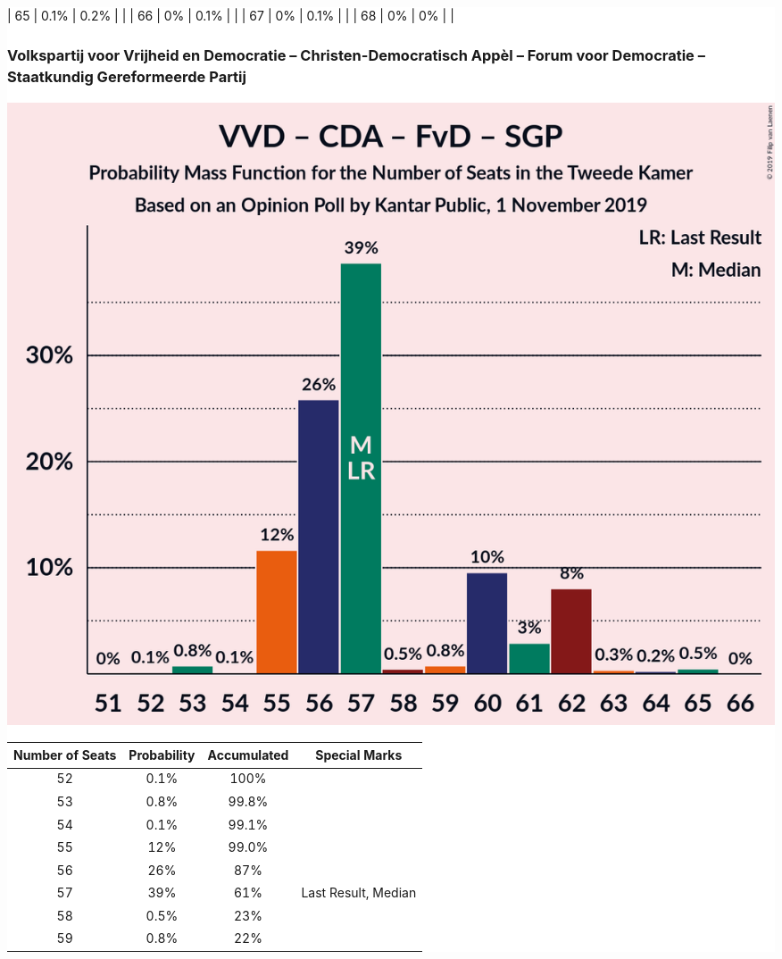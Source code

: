 | 65 | 0.1% | 0.2% |  |
| 66 | 0% | 0.1% |  |
| 67 | 0% | 0.1% |  |
| 68 | 0% | 0% |  |

### Volkspartij voor Vrijheid en Democratie – Christen-Democratisch Appèl – Forum voor Democratie – Staatkundig Gereformeerde Partij

![Graph with seats probability mass function not yet produced](2019-11-01-KantarPublic-coalitions-seats-pmf-vvd–cda–fvd–sgp.png "Seats Probability Mass Function")

| Number of Seats | Probability | Accumulated | Special Marks |
|:---------------:|:-----------:|:-----------:|:-------------:|
| 52 | 0.1% | 100% |  |
| 53 | 0.8% | 99.8% |  |
| 54 | 0.1% | 99.1% |  |
| 55 | 12% | 99.0% |  |
| 56 | 26% | 87% |  |
| 57 | 39% | 61% | Last Result, Median |
| 58 | 0.5% | 23% |  |
| 59 | 0.8% | 22% |  |